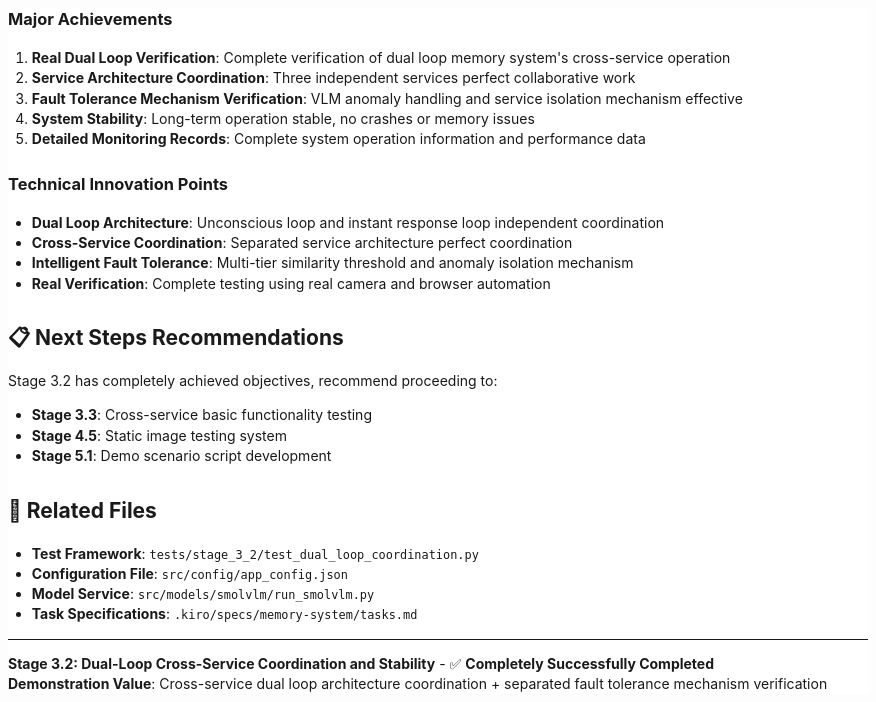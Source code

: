 ### **Major Achievements**
1. **Real Dual Loop Verification**: Complete verification of dual loop memory system's cross-service operation
2. **Service Architecture Coordination**: Three independent services perfect collaborative work
3. **Fault Tolerance Mechanism Verification**: VLM anomaly handling and service isolation mechanism effective
4. **System Stability**: Long-term operation stable, no crashes or memory issues
5. **Detailed Monitoring Records**: Complete system operation information and performance data

### **Technical Innovation Points**
- **Dual Loop Architecture**: Unconscious loop and instant response loop independent coordination
- **Cross-Service Coordination**: Separated service architecture perfect coordination
- **Intelligent Fault Tolerance**: Multi-tier similarity threshold and anomaly isolation mechanism
- **Real Verification**: Complete testing using real camera and browser automation

## 📋 **Next Steps Recommendations**

Stage 3.2 has completely achieved objectives, recommend proceeding to:
- **Stage 3.3**: Cross-service basic functionality testing
- **Stage 4.5**: Static image testing system
- **Stage 5.1**: Demo scenario script development

## 📁 **Related Files**

- **Test Framework**: `tests/stage_3_2/test_dual_loop_coordination.py`
- **Configuration File**: `src/config/app_config.json`
- **Model Service**: `src/models/smolvlm/run_smolvlm.py`
- **Task Specifications**: `.kiro/specs/memory-system/tasks.md`

---

**Stage 3.2: Dual-Loop Cross-Service Coordination and Stability** - ✅ **Completely Successfully Completed**  
**Demonstration Value**: Cross-service dual loop architecture coordination + separated fault tolerance mechanism verification
